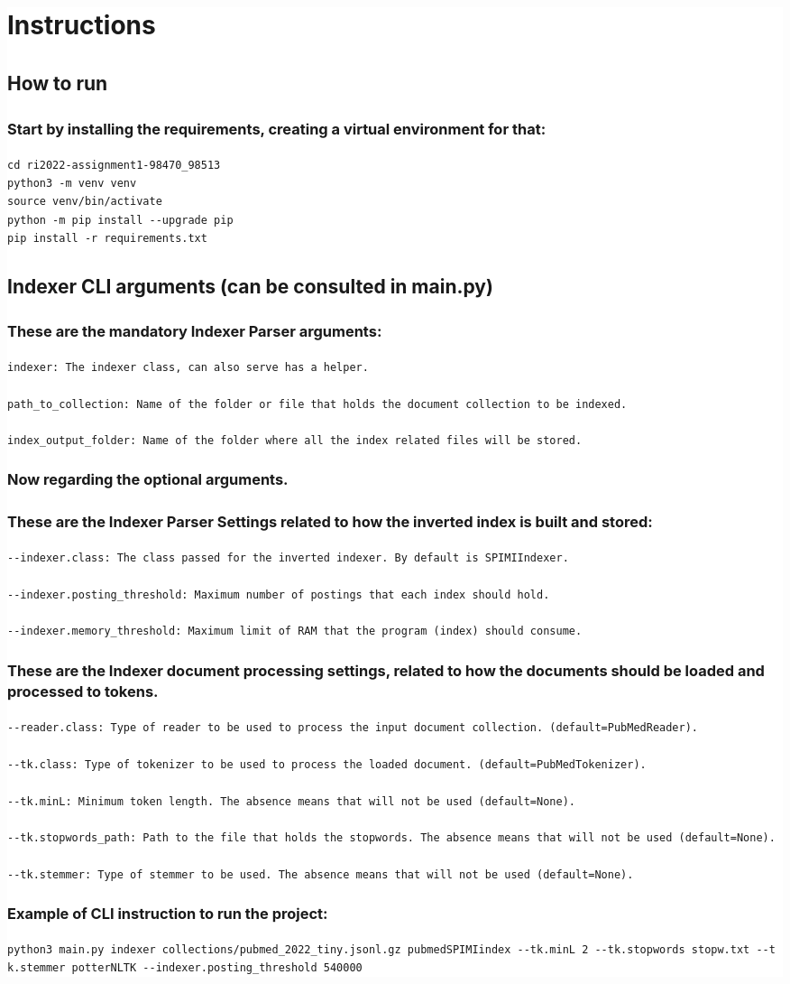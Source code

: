 # Instructions
## How to run

### Start by installing the requirements, creating a virtual environment for that:
```
cd ri2022-assignment1-98470_98513
python3 -m venv venv
source venv/bin/activate
python -m pip install --upgrade pip
pip install -r requirements.txt
```

## Indexer CLI arguments (can be consulted in main.py)
### These are the mandatory Indexer Parser arguments:
```
indexer: The indexer class, can also serve has a helper.

path_to_collection: Name of the folder or file that holds the document collection to be indexed.

index_output_folder: Name of the folder where all the index related files will be stored.
```
### Now regarding the optional arguments.
### These are the Indexer Parser Settings related to how the inverted index is built and stored:
```
--indexer.class: The class passed for the inverted indexer. By default is SPIMIIndexer.

--indexer.posting_threshold: Maximum number of postings that each index should hold.

--indexer.memory_threshold: Maximum limit of RAM that the program (index) should consume.
```

### These are the Indexer document processing settings, related to how the documents should be loaded and processed to tokens.
```
--reader.class: Type of reader to be used to process the input document collection. (default=PubMedReader).

--tk.class: Type of tokenizer to be used to process the loaded document. (default=PubMedTokenizer).

--tk.minL: Minimum token length. The absence means that will not be used (default=None).

--tk.stopwords_path: Path to the file that holds the stopwords. The absence means that will not be used (default=None).

--tk.stemmer: Type of stemmer to be used. The absence means that will not be used (default=None).
```
### Example of CLI instruction to run the project:
```
python3 main.py indexer collections/pubmed_2022_tiny.jsonl.gz pubmedSPIMIindex --tk.minL 2 --tk.stopwords stopw.txt --tk.stemmer potterNLTK --indexer.posting_threshold 540000
```
